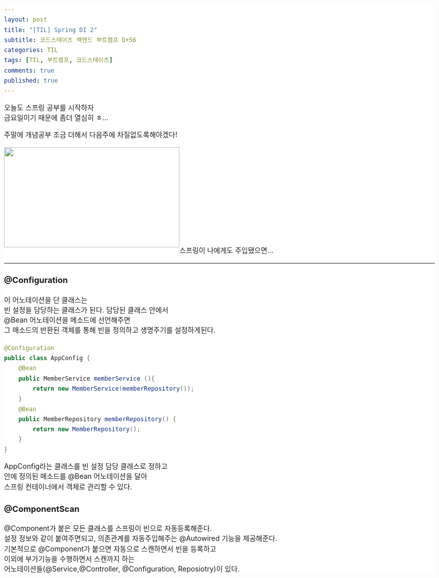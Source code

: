 ```yaml
---
layout: post
title: "[TIL] Spring DI 2"
subtitle: 코드스테이츠 백엔드 부트캠프 D+56
categories: TIL
tags: [TIL, 부트캠프, 코드스테이츠]
comments: true
published: true
---
```

오늘도 스프링 공부를 시작하자  
금요일이기 때문에 좀더 열심히 ㅎ...

주말에 개념공부 조금 더해서 다음주에 차질없도록해야겠다!

<img src="https://ifh.cc/g/XqWda2.gif" align="left" width="350px" height="200px">
<br/><br/><br/><br/><br/><br/><br/><br/><br/>

스프링이 나에게도 주입됐으면...

---

### **@Configuration**

이 어노테이션을 단 클래스는  
빈 설정을 담당하는 클래스가 된다. 담당된 클래스 안에서  
@Bean 어노테이션을 메소드에 선언해주면  
그 매소드의 반환된 객체를 통해 빈을 정의하고 생명주기를 설정하게된다.

```java
@Configuration
public class AppConfig {
    @Bean
    public MemberService memberService (){
        return new MemberService(memberRepository());
    }
    @Bean
    public MemberRepository memberRepository() {
        return new MemberRepository();
    }
}
```

AppConfig라는 클래스를 빈 설정 담당 클래스로 정하고  
안에 정의된 매소드를 @Bean 어노테이션을 달아  
스프링 컨테이너에서 객체로 관리할 수 있다.

### **@ComponentScan**

@Component가 붙은 모든 클래스를 스프링이 빈으로 자동등록해준다.  
설정 정보와 같이 붙여주면되고, 의존관계를 자동주입해주는 @Autowired 기능을 제공해준다.  
기본적으로 @Component가 붙으면 자동으로 스캔하면서 빈을 등록하고  
이외에 부가기능을 수행하면서 스캔까지 하는  
어노테이션들(@Service,@Controller, @Configuration, Reposiotry)이 있다.
